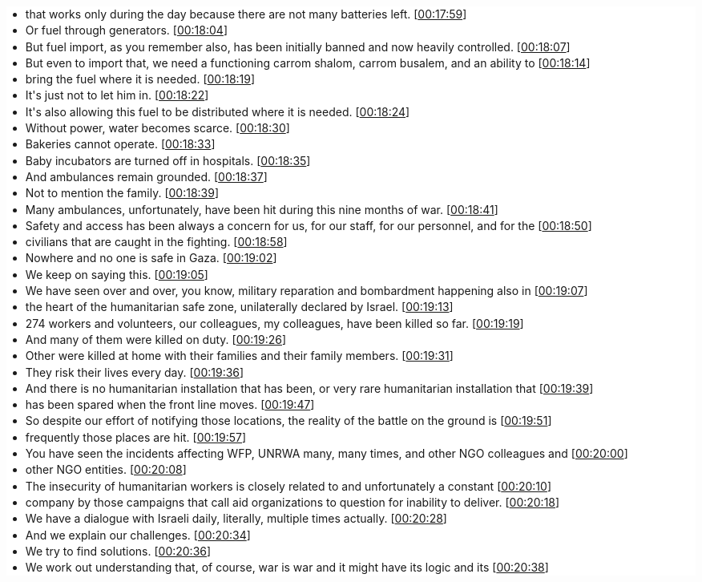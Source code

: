 *  that works only during the day because there are not many batteries left. [[00:17:59](https://www.youtube.com/watch?v=-CyHR1jHmMs&t=1079.96s)]
*  Or fuel through generators. [[00:18:04](https://www.youtube.com/watch?v=-CyHR1jHmMs&t=1084.96s)]
*  But fuel import, as you remember also, has been initially banned and now heavily controlled. [[00:18:07](https://www.youtube.com/watch?v=-CyHR1jHmMs&t=1087.96s)]
*  But even to import that, we need a functioning carrom shalom, carrom busalem, and an ability to [[00:18:14](https://www.youtube.com/watch?v=-CyHR1jHmMs&t=1094.96s)]
*  bring the fuel where it is needed. [[00:18:19](https://www.youtube.com/watch?v=-CyHR1jHmMs&t=1099.96s)]
*  It's just not to let him in. [[00:18:22](https://www.youtube.com/watch?v=-CyHR1jHmMs&t=1102.96s)]
*  It's also allowing this fuel to be distributed where it is needed. [[00:18:24](https://www.youtube.com/watch?v=-CyHR1jHmMs&t=1104.96s)]
*  Without power, water becomes scarce. [[00:18:30](https://www.youtube.com/watch?v=-CyHR1jHmMs&t=1110.96s)]
*  Bakeries cannot operate. [[00:18:33](https://www.youtube.com/watch?v=-CyHR1jHmMs&t=1113.96s)]
*  Baby incubators are turned off in hospitals. [[00:18:35](https://www.youtube.com/watch?v=-CyHR1jHmMs&t=1115.96s)]
*  And ambulances remain grounded. [[00:18:37](https://www.youtube.com/watch?v=-CyHR1jHmMs&t=1117.96s)]
*  Not to mention the family. [[00:18:39](https://www.youtube.com/watch?v=-CyHR1jHmMs&t=1119.96s)]
*  Many ambulances, unfortunately, have been hit during this nine months of war. [[00:18:41](https://www.youtube.com/watch?v=-CyHR1jHmMs&t=1121.96s)]
*  Safety and access has been always a concern for us, for our staff, for our personnel, and for the [[00:18:50](https://www.youtube.com/watch?v=-CyHR1jHmMs&t=1130.96s)]
*  civilians that are caught in the fighting. [[00:18:58](https://www.youtube.com/watch?v=-CyHR1jHmMs&t=1138.96s)]
*  Nowhere and no one is safe in Gaza. [[00:19:02](https://www.youtube.com/watch?v=-CyHR1jHmMs&t=1142.96s)]
*  We keep on saying this. [[00:19:05](https://www.youtube.com/watch?v=-CyHR1jHmMs&t=1145.96s)]
*  We have seen over and over, you know, military reparation and bombardment happening also in [[00:19:07](https://www.youtube.com/watch?v=-CyHR1jHmMs&t=1147.96s)]
*  the heart of the humanitarian safe zone, unilaterally declared by Israel. [[00:19:13](https://www.youtube.com/watch?v=-CyHR1jHmMs&t=1153.96s)]
*  274 workers and volunteers, our colleagues, my colleagues, have been killed so far. [[00:19:19](https://www.youtube.com/watch?v=-CyHR1jHmMs&t=1159.96s)]
*  And many of them were killed on duty. [[00:19:26](https://www.youtube.com/watch?v=-CyHR1jHmMs&t=1166.96s)]
*  Other were killed at home with their families and their family members. [[00:19:31](https://www.youtube.com/watch?v=-CyHR1jHmMs&t=1171.96s)]
*  They risk their lives every day. [[00:19:36](https://www.youtube.com/watch?v=-CyHR1jHmMs&t=1176.96s)]
*  And there is no humanitarian installation that has been, or very rare humanitarian installation that [[00:19:39](https://www.youtube.com/watch?v=-CyHR1jHmMs&t=1179.96s)]
*  has been spared when the front line moves. [[00:19:47](https://www.youtube.com/watch?v=-CyHR1jHmMs&t=1187.96s)]
*  So despite our effort of notifying those locations, the reality of the battle on the ground is [[00:19:51](https://www.youtube.com/watch?v=-CyHR1jHmMs&t=1191.96s)]
*  frequently those places are hit. [[00:19:57](https://www.youtube.com/watch?v=-CyHR1jHmMs&t=1197.96s)]
*  You have seen the incidents affecting WFP, UNRWA many, many times, and other NGO colleagues and [[00:20:00](https://www.youtube.com/watch?v=-CyHR1jHmMs&t=1200.96s)]
*  other NGO entities. [[00:20:08](https://www.youtube.com/watch?v=-CyHR1jHmMs&t=1208.96s)]
*  The insecurity of humanitarian workers is closely related to and unfortunately a constant [[00:20:10](https://www.youtube.com/watch?v=-CyHR1jHmMs&t=1210.96s)]
*  company by those campaigns that call aid organizations to question for inability to deliver. [[00:20:18](https://www.youtube.com/watch?v=-CyHR1jHmMs&t=1218.96s)]
*  We have a dialogue with Israeli daily, literally, multiple times actually. [[00:20:28](https://www.youtube.com/watch?v=-CyHR1jHmMs&t=1228.96s)]
*  And we explain our challenges. [[00:20:34](https://www.youtube.com/watch?v=-CyHR1jHmMs&t=1234.96s)]
*  We try to find solutions. [[00:20:36](https://www.youtube.com/watch?v=-CyHR1jHmMs&t=1236.96s)]
*  We work out understanding that, of course, war is war and it might have its logic and its [[00:20:38](https://www.youtube.com/watch?v=-CyHR1jHmMs&t=1238.96s)]